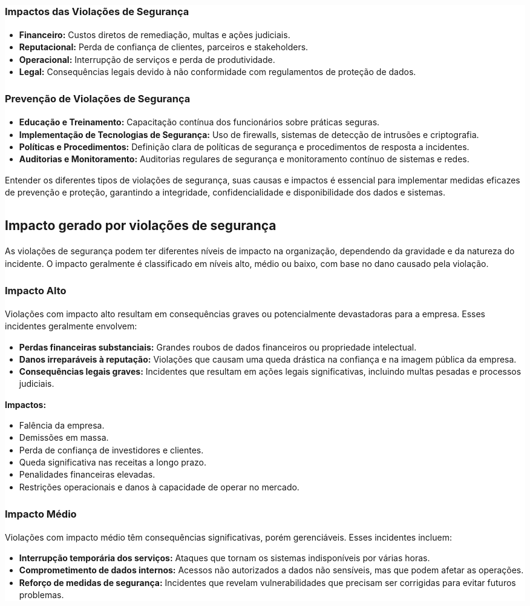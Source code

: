 ### Impactos das Violações de Segurança

- **Financeiro:** Custos diretos de remediação, multas e ações judiciais.
- **Reputacional:** Perda de confiança de clientes, parceiros e stakeholders.
- **Operacional:** Interrupção de serviços e perda de produtividade.
- **Legal:** Consequências legais devido à não conformidade com regulamentos de proteção de dados.

### Prevenção de Violações de Segurança

- **Educação e Treinamento:** Capacitação contínua dos funcionários sobre práticas seguras.
- **Implementação de Tecnologias de Segurança:** Uso de firewalls, sistemas de detecção de intrusões e criptografia.
- **Políticas e Procedimentos:** Definição clara de políticas de segurança e procedimentos de resposta a incidentes.
- **Auditorias e Monitoramento:** Auditorias regulares de segurança e monitoramento contínuo de sistemas e redes.

Entender os diferentes tipos de violações de segurança, suas causas e impactos é essencial para implementar medidas eficazes de prevenção e proteção, garantindo a integridade, confidencialidade e disponibilidade dos dados e sistemas.

## Impacto gerado por violações de segurança
As violações de segurança podem ter diferentes níveis de impacto na organização, dependendo da gravidade e da natureza do incidente. O impacto geralmente é classificado em níveis alto, médio ou baixo, com base no dano causado pela violação.

### Impacto Alto

Violações com impacto alto resultam em consequências graves ou potencialmente devastadoras para a empresa. Esses incidentes geralmente envolvem:
- **Perdas financeiras substanciais:** Grandes roubos de dados financeiros ou propriedade intelectual.
- **Danos irreparáveis à reputação:** Violações que causam uma queda drástica na confiança e na imagem pública da empresa.
- **Consequências legais graves:** Incidentes que resultam em ações legais significativas, incluindo multas pesadas e processos judiciais.

**Impactos:** 
- Falência da empresa.
- Demissões em massa.
- Perda de confiança de investidores e clientes.
- Queda significativa nas receitas a longo prazo.
- Penalidades financeiras elevadas.
- Restrições operacionais e danos à capacidade de operar no mercado.

### Impacto Médio

Violações com impacto médio têm consequências significativas, porém gerenciáveis. Esses incidentes incluem:
- **Interrupção temporária dos serviços:** Ataques que tornam os sistemas indisponíveis por várias horas.
- **Comprometimento de dados internos:** Acessos não autorizados a dados não sensíveis, mas que podem afetar as operações.
- **Reforço de medidas de segurança:** Incidentes que revelam vulnerabilidades que precisam ser corrigidas para evitar futuros problemas.
